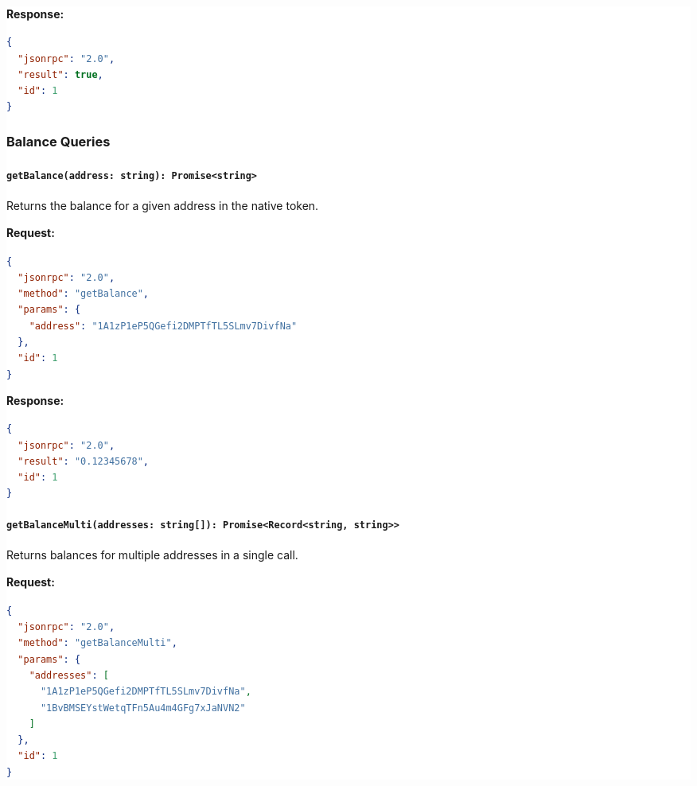 **Response:**
```json
{
  "jsonrpc": "2.0",
  "result": true,
  "id": 1
}
```

### Balance Queries

#### `getBalance(address: string): Promise<string>`

Returns the balance for a given address in the native token.

**Request:**
```json
{
  "jsonrpc": "2.0",
  "method": "getBalance",
  "params": {
    "address": "1A1zP1eP5QGefi2DMPTfTL5SLmv7DivfNa"
  },
  "id": 1
}
```

**Response:**
```json
{
  "jsonrpc": "2.0",
  "result": "0.12345678",
  "id": 1
}
```

#### `getBalanceMulti(addresses: string[]): Promise<Record<string, string>>`

Returns balances for multiple addresses in a single call.

**Request:**
```json
{
  "jsonrpc": "2.0",
  "method": "getBalanceMulti",
  "params": {
    "addresses": [
      "1A1zP1eP5QGefi2DMPTfTL5SLmv7DivfNa",
      "1BvBMSEYstWetqTFn5Au4m4GFg7xJaNVN2"
    ]
  },
  "id": 1
}
```
